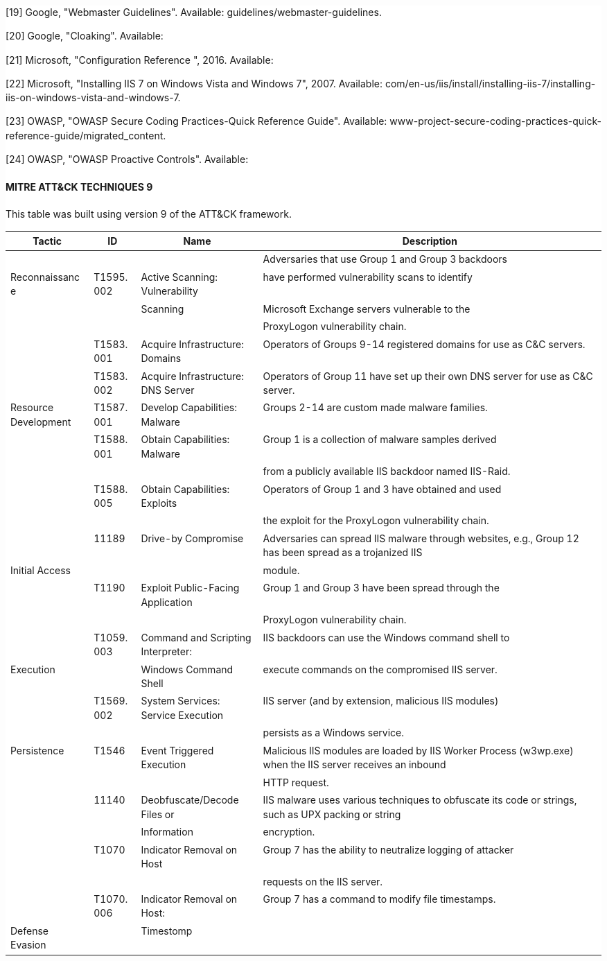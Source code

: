 [19] Google, "Webmaster Guidelines". Available:  guidelines/webmaster-guidelines.

[20] Google, "Cloaking". Available: 

[21] Microsoft, "Configuration Reference <configuration>", 2016. Available: 

[22] Microsoft, "Installing IIS 7 on Windows Vista and Windows 7", 2007. Available:  com/en-us/iis/install/installing-iis-7/installing-iis-on-windows-vista-and-windows-7.

[23] OWASP, "OWASP Secure Coding Practices-Quick Reference Guide". Available:  www-project-secure-coding-practices-quick-reference-guide/migrated_content.

[24] OWASP, "OWASP Proactive Controls". Available: 

#### MITRE ATT&CK TECHNIQUES 9

This table was built using version 9 of the ATT&CK framework.

| Tactic | ID | Name | Description |
| --- | --- | --- | --- |
|  |  |  | Adversaries that use Group 1 and Group 3 backdoors |
| Reconnaissance | T1595.002 | Active Scanning: Vulnerability | have performed vulnerability scans to identify |
|  |  | Scanning | Microsoft Exchange servers vulnerable to the |
|  |  |  | ProxyLogon vulnerability chain. |
|  | T1583.001 | Acquire Infrastructure: Domains | Operators of Groups 9-14 registered domains for use as C&C servers. |
|  | T1583.002 | Acquire Infrastructure: DNS Server | Operators of Group 11 have set up their own DNS server for use as C&C server. |
| Resource Development | T1587.001 | Develop Capabilities: Malware | Groups 2-14 are custom made malware families. |
|  | T1588.001 | Obtain Capabilities: Malware | Group 1 is a collection of malware samples derived |
|  |  |  | from a publicly available IIS backdoor named IIS-Raid. |
|  | T1588.005 | Obtain Capabilities: Exploits | Operators of Group 1 and 3 have obtained and used |
|  |  |  | the exploit for the ProxyLogon vulnerability chain. |
|  | 11189 | Drive-by Compromise | Adversaries can spread IIS malware through websites, e.g., Group 12 has been spread as a trojanized IIS |
| Initial Access |  |  | module. |
|  | T1190 | Exploit Public-Facing Application | Group 1 and Group 3 have been spread through the |
|  |  |  | ProxyLogon vulnerability chain. |
|  | T1059.003 | Command and Scripting Interpreter: | IIS backdoors can use the Windows command shell to |
| Execution |  | Windows Command Shell | execute commands on the compromised IIS server. |
|  | T1569.002 | System Services: Service Execution | IIS server (and by extension, malicious IIS modules) |
|  |  |  | persists as a Windows service. |
| Persistence | T1546 | Event Triggered Execution | Malicious IIS modules are loaded by IIS Worker Process (w3wp.exe) when the IIS server receives an inbound |
|  |  |  | HTTP request. |
|  | 11140 | Deobfuscate/Decode Files or | IIS malware uses various techniques to obfuscate its code or strings, such as UPX packing or string |
|  |  | Information | encryption. |
|  | T1070 | Indicator Removal on Host | Group 7 has the ability to neutralize logging of attacker |
|  |  |  | requests on the IIS server. |
|  | T1070.006 | Indicator Removal on Host: | Group 7 has a command to modify file timestamps. |
| Defense Evasion |  | Timestomp |  |